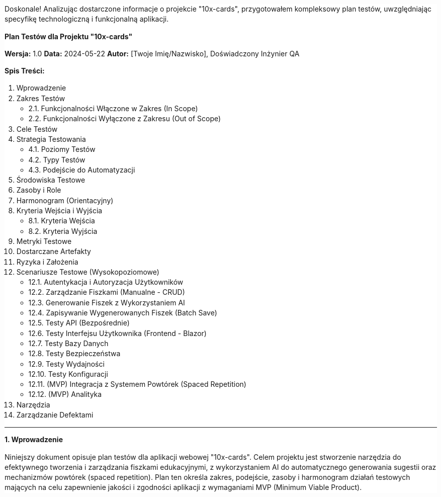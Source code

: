 Doskonale! Analizując dostarczone informacje o projekcie "10x-cards", przygotowałem kompleksowy plan testów, uwzględniając specyfikę technologiczną i funkcjonalną aplikacji.

**Plan Testów dla Projektu "10x-cards"**

**Wersja:** 1.0
**Data:** 2024-05-22
**Autor:** [Twoje Imię/Nazwisko], Doświadczony Inżynier QA

**Spis Treści:**

1.  Wprowadzenie
2.  Zakres Testów
    *   2.1. Funkcjonalności Włączone w Zakres (In Scope)
    *   2.2. Funkcjonalności Wyłączone z Zakresu (Out of Scope)
3.  Cele Testów
4.  Strategia Testowania
    *   4.1. Poziomy Testów
    *   4.2. Typy Testów
    *   4.3. Podejście do Automatyzacji
5.  Środowiska Testowe
6.  Zasoby i Role
7.  Harmonogram (Orientacyjny)
8.  Kryteria Wejścia i Wyjścia
    *   8.1. Kryteria Wejścia
    *   8.2. Kryteria Wyjścia
9.  Metryki Testowe
10. Dostarczane Artefakty
11. Ryzyka i Założenia
12. Scenariusze Testowe (Wysokopoziomowe)
    *   12.1. Autentykacja i Autoryzacja Użytkowników
    *   12.2. Zarządzanie Fiszkami (Manualne - CRUD)
    *   12.3. Generowanie Fiszek z Wykorzystaniem AI
    *   12.4. Zapisywanie Wygenerowanych Fiszek (Batch Save)
    *   12.5. Testy API (Bezpośrednie)
    *   12.6. Testy Interfejsu Użytkownika (Frontend - Blazor)
    *   12.7. Testy Bazy Danych
    *   12.8. Testy Bezpieczeństwa
    *   12.9. Testy Wydajności
    *   12.10. Testy Konfiguracji
    *   12.11. (MVP) Integracja z Systemem Powtórek (Spaced Repetition)
    *   12.12. (MVP) Analityka
13. Narzędzia
14. Zarządzanie Defektami

---

**1. Wprowadzenie**

Niniejszy dokument opisuje plan testów dla aplikacji webowej "10x-cards". Celem projektu jest stworzenie narzędzia do efektywnego tworzenia i zarządzania fiszkami edukacyjnymi, z wykorzystaniem AI do automatycznego generowania sugestii oraz mechanizmów powtórek (spaced repetition). Plan ten określa zakres, podejście, zasoby i harmonogram działań testowych mających na celu zapewnienie jakości i zgodności aplikacji z wymaganiami MVP (Minimum Viable Product).
